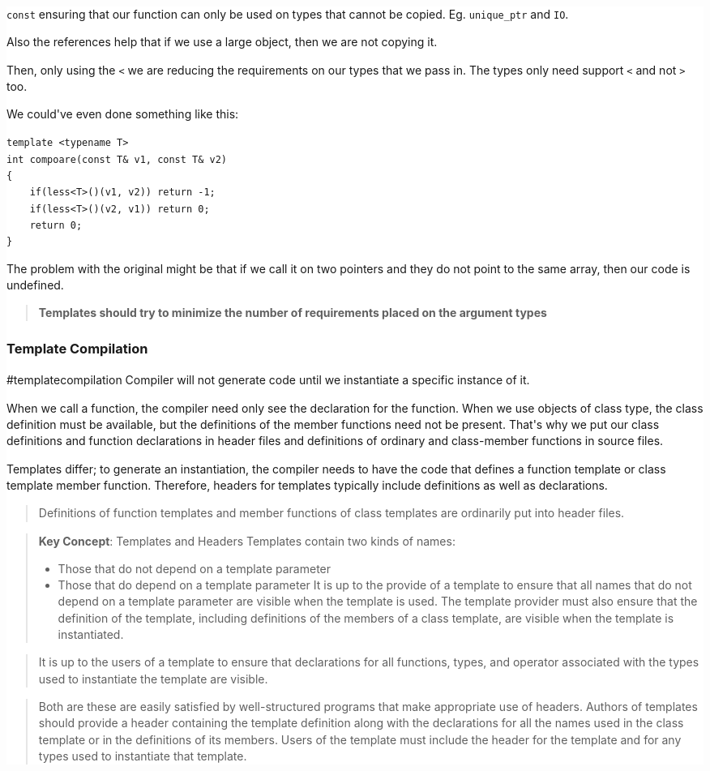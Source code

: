 `const` ensuring that our function can only be used on types that cannot be copied. Eg. `unique_ptr` and `IO`. 

Also the references help that if we use a large object, then we are not copying it. 

Then, only using the `<` we are reducing the requirements on our types that we pass in. 
The types only need support `<` and not `>` too. 

We could've even done something like this: 
```
template <typename T> 
int compoare(const T& v1, const T& v2)
{ 
	if(less<T>()(v1, v2)) return -1;
	if(less<T>()(v2, v1)) return 0;
	return 0;
}
```
The problem with the original might be that if we call it on two pointers and they do not point to the same array, then our code is undefined. 

> **Templates should try to minimize the number of requirements placed on the argument types**

### Template Compilation
#templatecompilation
Compiler will not generate code until we instantiate a specific instance of it. 

When we call a function, the compiler need only see the declaration for the function. 
When we use objects of class type, the class definition must be available, but the definitions of the member functions need not be present. 
That's why we put our class definitions and function declarations in header files and definitions of ordinary and class-member functions in source files. 

Templates differ; to generate an instantiation, the compiler needs to have the code that defines a function template or class template member function. 
Therefore, headers for templates typically include definitions as well as declarations. 

> Definitions of function templates and member functions of class templates are ordinarily put into header files. 

> **Key Concept**: Templates and Headers
> Templates contain two kinds of names: 
> - Those that do not depend on a template parameter
> - Those that do depend on a template parameter
> It is up to the provide of a template to ensure that all names that do not depend on a template parameter are visible when the template is used. 
> The template provider must also ensure that the definition of the template, including definitions of the members of a class template, are visible when the template is instantiated. 

> It is up to the users of a template to ensure that declarations for all functions, types, and operator associated with the types used to instantiate the template are visible. 

> Both are these are easily satisfied by well-structured programs that make appropriate use of headers. 
> Authors of templates should provide a header containing the template definition along with the declarations for all the names used in the class template or in the definitions of its members. 
> Users of the template must include the header for the template and for any types used to instantiate that template. 
